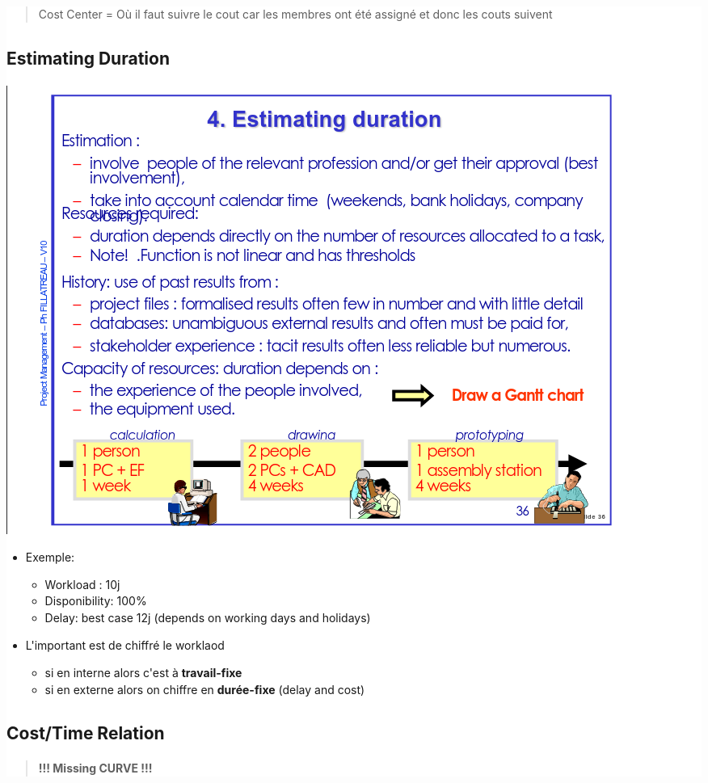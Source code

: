 > Cost Center = Où il faut suivre le cout car les membres ont été assigné et donc les couts suivent

## Estimating Duration

![](/assets/images/AOH.SlidePoly.36.EstimateDuration.png)


- Exemple:
  - Workload : 10j
  - Disponibility: 100%
  - Delay: best case 12j (depends on working days and holidays)


- L'important est de chiffré le worklaod
  - si en interne alors c'est à **travail-fixe**
  - si en externe alors on chiffre en **durée-fixe** (delay and cost)

## Cost/Time Relation

> **!!! Missing CURVE !!!**
